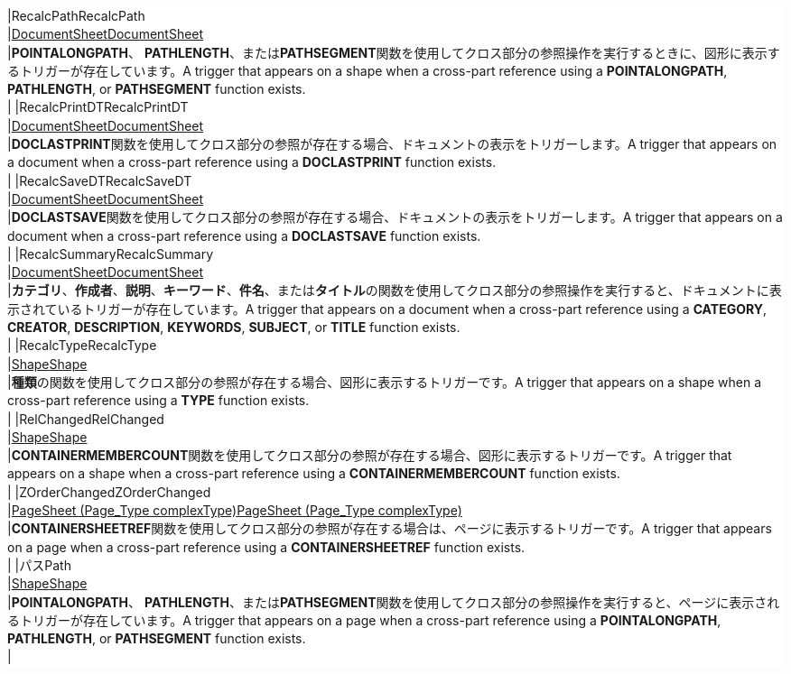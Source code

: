 |<span data-ttu-id="2ea0e-206">RecalcPath</span><span class="sxs-lookup"><span data-stu-id="2ea0e-206">RecalcPath</span></span>  <br/> |[<span data-ttu-id="2ea0e-207">DocumentSheet</span><span class="sxs-lookup"><span data-stu-id="2ea0e-207">DocumentSheet</span></span>](documentsheet-element-visiodocument_type-complextypevisio-xml.md) <br/> |<span data-ttu-id="2ea0e-208">**POINTALONGPATH**、 **PATHLENGTH**、または**PATHSEGMENT**関数を使用してクロス部分の参照操作を実行するときに、図形に表示するトリガーが存在しています。</span><span class="sxs-lookup"><span data-stu-id="2ea0e-208">A trigger that appears on a shape when a cross-part reference using a **POINTALONGPATH**, **PATHLENGTH**, or **PATHSEGMENT** function exists.</span></span>  <br/> |
|<span data-ttu-id="2ea0e-209">RecalcPrintDT</span><span class="sxs-lookup"><span data-stu-id="2ea0e-209">RecalcPrintDT</span></span>  <br/> |[<span data-ttu-id="2ea0e-210">DocumentSheet</span><span class="sxs-lookup"><span data-stu-id="2ea0e-210">DocumentSheet</span></span>](documentsheet-element-visiodocument_type-complextypevisio-xml.md) <br/> |<span data-ttu-id="2ea0e-211">**DOCLASTPRINT**関数を使用してクロス部分の参照が存在する場合、ドキュメントの表示をトリガーします。</span><span class="sxs-lookup"><span data-stu-id="2ea0e-211">A trigger that appears on a document when a cross-part reference using a **DOCLASTPRINT** function exists.</span></span>  <br/> |
|<span data-ttu-id="2ea0e-212">RecalcSaveDT</span><span class="sxs-lookup"><span data-stu-id="2ea0e-212">RecalcSaveDT</span></span>  <br/> |[<span data-ttu-id="2ea0e-213">DocumentSheet</span><span class="sxs-lookup"><span data-stu-id="2ea0e-213">DocumentSheet</span></span>](documentsheet-element-visiodocument_type-complextypevisio-xml.md) <br/> |<span data-ttu-id="2ea0e-214">**DOCLASTSAVE**関数を使用してクロス部分の参照が存在する場合、ドキュメントの表示をトリガーします。</span><span class="sxs-lookup"><span data-stu-id="2ea0e-214">A trigger that appears on a document when a cross-part reference using a **DOCLASTSAVE** function exists.</span></span>  <br/> |
|<span data-ttu-id="2ea0e-215">RecalcSummary</span><span class="sxs-lookup"><span data-stu-id="2ea0e-215">RecalcSummary</span></span>  <br/> |[<span data-ttu-id="2ea0e-216">DocumentSheet</span><span class="sxs-lookup"><span data-stu-id="2ea0e-216">DocumentSheet</span></span>](documentsheet-element-visiodocument_type-complextypevisio-xml.md) <br/> |<span data-ttu-id="2ea0e-217">**カテゴリ**、**作成者**、**説明**、**キーワード**、**件名**、または**タイトル**の関数を使用してクロス部分の参照操作を実行すると、ドキュメントに表示されているトリガーが存在しています。</span><span class="sxs-lookup"><span data-stu-id="2ea0e-217">A trigger that appears on a document when a cross-part reference using a **CATEGORY**, **CREATOR**, **DESCRIPTION**, **KEYWORDS**, **SUBJECT**, or **TITLE** function exists.</span></span>  <br/> |
|<span data-ttu-id="2ea0e-218">RecalcType</span><span class="sxs-lookup"><span data-stu-id="2ea0e-218">RecalcType</span></span>  <br/> |[<span data-ttu-id="2ea0e-219">Shape</span><span class="sxs-lookup"><span data-stu-id="2ea0e-219">Shape</span></span>](shape-element-shapes_type-complextypevisio-xml.md) <br/> |<span data-ttu-id="2ea0e-220">**種類**の関数を使用してクロス部分の参照が存在する場合、図形に表示するトリガーです。</span><span class="sxs-lookup"><span data-stu-id="2ea0e-220">A trigger that appears on a shape when a cross-part reference using a **TYPE** function exists.</span></span>  <br/> |
|<span data-ttu-id="2ea0e-221">RelChanged</span><span class="sxs-lookup"><span data-stu-id="2ea0e-221">RelChanged</span></span>  <br/> |[<span data-ttu-id="2ea0e-222">Shape</span><span class="sxs-lookup"><span data-stu-id="2ea0e-222">Shape</span></span>](shape-element-shapes_type-complextypevisio-xml.md) <br/> |<span data-ttu-id="2ea0e-223">**CONTAINERMEMBERCOUNT**関数を使用してクロス部分の参照が存在する場合、図形に表示するトリガーです。</span><span class="sxs-lookup"><span data-stu-id="2ea0e-223">A trigger that appears on a shape when a cross-part reference using a **CONTAINERMEMBERCOUNT** function exists.</span></span>  <br/> |
|<span data-ttu-id="2ea0e-224">ZOrderChanged</span><span class="sxs-lookup"><span data-stu-id="2ea0e-224">ZOrderChanged</span></span>  <br/> |[<span data-ttu-id="2ea0e-225">PageSheet (Page_Type complexType)</span><span class="sxs-lookup"><span data-stu-id="2ea0e-225">PageSheet (Page_Type complexType)</span></span>](pagesheet-element-page_type-complextypevisio-xml.md) <br/> |<span data-ttu-id="2ea0e-226">**CONTAINERSHEETREF**関数を使用してクロス部分の参照が存在する場合は、ページに表示するトリガーです。</span><span class="sxs-lookup"><span data-stu-id="2ea0e-226">A trigger that appears on a page when a cross-part reference using a **CONTAINERSHEETREF** function exists.</span></span>  <br/> |
|<span data-ttu-id="2ea0e-227">パス</span><span class="sxs-lookup"><span data-stu-id="2ea0e-227">Path</span></span>  <br/> |[<span data-ttu-id="2ea0e-228">Shape</span><span class="sxs-lookup"><span data-stu-id="2ea0e-228">Shape</span></span>](shape-element-shapes_type-complextypevisio-xml.md) <br/> |<span data-ttu-id="2ea0e-229">**POINTALONGPATH**、 **PATHLENGTH**、または**PATHSEGMENT**関数を使用してクロス部分の参照操作を実行すると、ページに表示されるトリガーが存在しています。</span><span class="sxs-lookup"><span data-stu-id="2ea0e-229">A trigger that appears on a page when a cross-part reference using a **POINTALONGPATH**, **PATHLENGTH**, or **PATHSEGMENT** function exists.</span></span>  <br/> |
   

